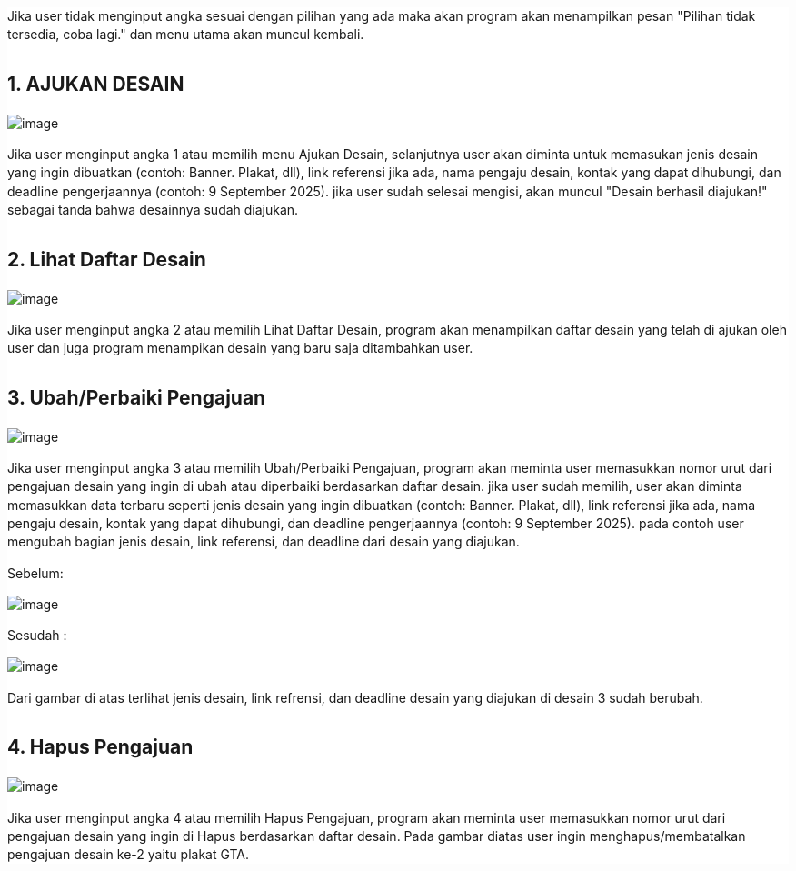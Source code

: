 
Jika user tidak menginput angka sesuai dengan pilihan yang ada maka akan program akan menampilkan pesan "Pilihan tidak tersedia, coba lagi." dan menu utama akan muncul kembali.

## 1. AJUKAN DESAIN

<img width="638" height="415" alt="image" src="https://github.com/user-attachments/assets/09825379-b5ea-4c15-a12d-aeb81c3ceac5" />

Jika user menginput angka 1 atau memilih menu Ajukan Desain, selanjutnya user akan diminta untuk memasukan jenis desain yang ingin dibuatkan (contoh: Banner. Plakat, dll), link referensi jika ada, nama pengaju desain, kontak yang dapat dihubungi, dan deadline pengerjaannya (contoh: 9 September 2025). jika user sudah selesai mengisi, akan muncul "Desain berhasil diajukan!" sebagai tanda bahwa desainnya sudah diajukan.

## 2. Lihat Daftar Desain

<img width="534" height="745" alt="image" src="https://github.com/user-attachments/assets/2a52ea93-0733-4f90-bdba-9ac999421057" />

Jika user menginput angka 2 atau memilih Lihat Daftar Desain, program akan menampilkan daftar desain yang telah di ajukan oleh user dan juga program menampikan desain yang baru saja ditambahkan user.

## 3. Ubah/Perbaiki Pengajuan

<img width="615" height="432" alt="image" src="https://github.com/user-attachments/assets/49c22c87-cf02-4c91-b101-669cfa0dc6d7" />


Jika user menginput angka 3 atau memilih Ubah/Perbaiki Pengajuan, program akan meminta user memasukkan nomor urut dari pengajuan desain yang ingin di ubah atau diperbaiki berdasarkan daftar desain. jika user sudah memilih, user akan diminta memasukkan data terbaru seperti jenis desain yang ingin dibuatkan (contoh: Banner. Plakat, dll), link referensi jika ada, nama pengaju desain, kontak yang dapat dihubungi, dan deadline pengerjaannya (contoh: 9 September 2025). pada contoh user mengubah bagian jenis desain, link referensi, dan deadline dari desain yang diajukan.

Sebelum:

<img width="467" height="759" alt="image" src="https://github.com/user-attachments/assets/7466807d-096a-4220-a383-6b2084bd0f27" />

Sesudah :

<img width="429" height="751" alt="image" src="https://github.com/user-attachments/assets/23c82842-cda1-45fb-b0d9-ab7a51d8e3d5" />

Dari gambar di atas terlihat jenis desain, link refrensi, dan deadline desain yang diajukan di desain 3 sudah berubah.

## 4. Hapus Pengajuan

<img width="532" height="315" alt="image" src="https://github.com/user-attachments/assets/63e00bef-771c-461d-97e8-0c896909a3f7" />

Jika user menginput angka 4 atau memilih Hapus Pengajuan, program akan meminta user memasukkan nomor urut dari pengajuan desain yang ingin di Hapus berdasarkan daftar desain. Pada gambar diatas user ingin menghapus/membatalkan pengajuan desain ke-2 yaitu plakat GTA.
